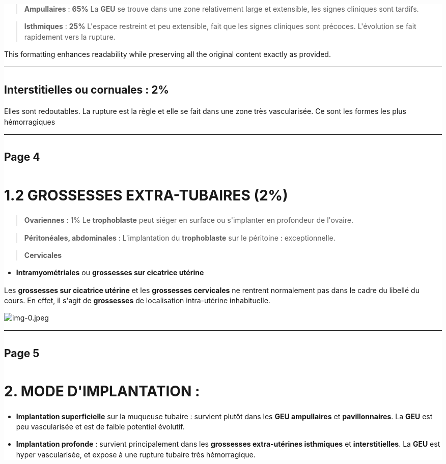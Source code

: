 > **Ampullaires** : **65%**
La **GEU** se trouve dans une zone relativement large et extensible, les signes cliniques sont tardifs.

> **Isthmiques** : **25%**
L'espace restreint et peu extensible, fait que les signes cliniques sont précoces. L'évolution se fait rapidement vers la rupture.


This formatting enhances readability while preserving all the original content exactly as provided.

---


## Interstitielles ou cornuales : 2%

Elles sont redoutables. La rupture est la règle et elle se fait dans une zone très vascularisée. Ce sont les formes les plus hémorragiques

---

## Page 4

# 1.2 **GROSSESSES EXTRA-TUBAIRES** (2%)

> **Ovariennes** : 1%
Le **trophoblaste** peut siéger en surface ou s'implanter en profondeur de l'ovaire.

> **Péritonéales, abdominales** :
L'implantation du **trophoblaste** sur le péritoine : exceptionnelle.

> **Cervicales**

- **Intramyométriales** ou **grossesses sur cicatrice utérine**

Les **grossesses sur cicatrice utérine** et les **grossesses cervicales** ne rentrent normalement pas dans le cadre du libellé du cours. En effet, il s'agit de **grossesses** de localisation intra-utérine inhabituelle.

![img-0.jpeg](https://raw.githubusercontent.com/brightly-dev/images/refs/heads/main/Grossesse_Extra-Uterine_8f39203d/img-0.jpeg)

---

## Page 5

# 2. **MODE D'IMPLANTATION** :

- **Implantation superficielle** sur la muqueuse tubaire : survient plutôt dans les **GEU ampullaires** et **pavillonnaires**. La **GEU** est peu vascularisée et est de faible potentiel évolutif.

- **Implantation profonde** : survient principalement dans les **grossesses extra-utérines isthmiques** et **interstitielles**. La **GEU** est hyper vascularisée, et expose à une rupture tubaire très hémorragique.
